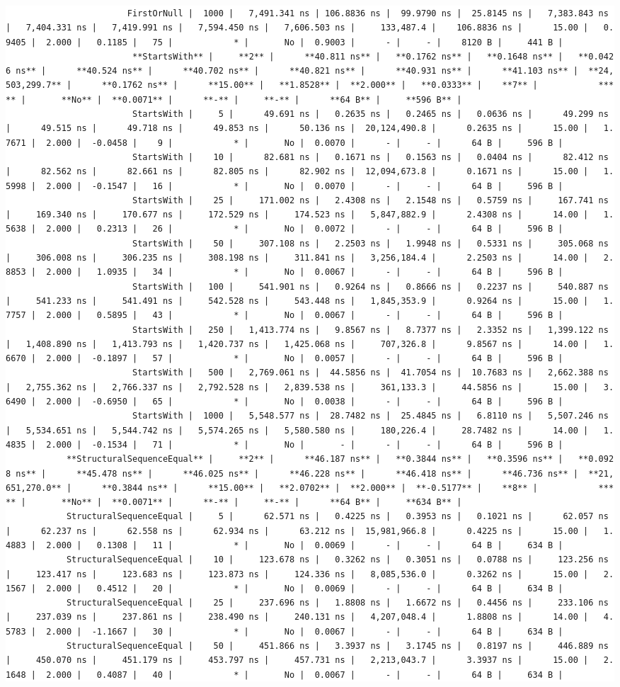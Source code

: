                             FirstOrNull |  1000 |   7,491.341 ns | 106.8836 ns |  99.9790 ns |  25.8145 ns |   7,383.843 ns |   7,404.331 ns |   7,419.991 ns |   7,594.450 ns |   7,606.503 ns |     133,487.4 |    106.8836 ns |      15.00 |   0.9405 |  2.000 |   0.1185 |   75 |            * |       No |  0.9003 |      - |     - |    8120 B |     441 B |
                             **StartsWith** |     **2** |      **40.811 ns** |   **0.1762 ns** |   **0.1648 ns** |   **0.0426 ns** |      **40.524 ns** |      **40.702 ns** |      **40.821 ns** |      **40.931 ns** |      **41.103 ns** |  **24,503,299.7** |      **0.1762 ns** |      **15.00** |   **1.8528** |  **2.000** |   **0.0333** |    **7** |            ***** |       **No** |  **0.0071** |      **-** |     **-** |      **64 B** |     **596 B** |
                             StartsWith |     5 |      49.691 ns |   0.2635 ns |   0.2465 ns |   0.0636 ns |      49.299 ns |      49.515 ns |      49.718 ns |      49.853 ns |      50.136 ns |  20,124,490.8 |      0.2635 ns |      15.00 |   1.7671 |  2.000 |  -0.0458 |    9 |            * |       No |  0.0070 |      - |     - |      64 B |     596 B |
                             StartsWith |    10 |      82.681 ns |   0.1671 ns |   0.1563 ns |   0.0404 ns |      82.412 ns |      82.562 ns |      82.661 ns |      82.805 ns |      82.902 ns |  12,094,673.8 |      0.1671 ns |      15.00 |   1.5998 |  2.000 |  -0.1547 |   16 |            * |       No |  0.0070 |      - |     - |      64 B |     596 B |
                             StartsWith |    25 |     171.002 ns |   2.4308 ns |   2.1548 ns |   0.5759 ns |     167.741 ns |     169.340 ns |     170.677 ns |     172.529 ns |     174.523 ns |   5,847,882.9 |      2.4308 ns |      14.00 |   1.5638 |  2.000 |   0.2313 |   26 |            * |       No |  0.0072 |      - |     - |      64 B |     596 B |
                             StartsWith |    50 |     307.108 ns |   2.2503 ns |   1.9948 ns |   0.5331 ns |     305.068 ns |     306.008 ns |     306.235 ns |     308.198 ns |     311.841 ns |   3,256,184.4 |      2.2503 ns |      14.00 |   2.8853 |  2.000 |   1.0935 |   34 |            * |       No |  0.0067 |      - |     - |      64 B |     596 B |
                             StartsWith |   100 |     541.901 ns |   0.9264 ns |   0.8666 ns |   0.2237 ns |     540.887 ns |     541.233 ns |     541.491 ns |     542.528 ns |     543.448 ns |   1,845,353.9 |      0.9264 ns |      15.00 |   1.7757 |  2.000 |   0.5895 |   43 |            * |       No |  0.0067 |      - |     - |      64 B |     596 B |
                             StartsWith |   250 |   1,413.774 ns |   9.8567 ns |   8.7377 ns |   2.3352 ns |   1,399.122 ns |   1,408.890 ns |   1,413.793 ns |   1,420.737 ns |   1,425.068 ns |     707,326.8 |      9.8567 ns |      14.00 |   1.6670 |  2.000 |  -0.1897 |   57 |            * |       No |  0.0057 |      - |     - |      64 B |     596 B |
                             StartsWith |   500 |   2,769.061 ns |  44.5856 ns |  41.7054 ns |  10.7683 ns |   2,662.388 ns |   2,755.362 ns |   2,766.337 ns |   2,792.528 ns |   2,839.538 ns |     361,133.3 |     44.5856 ns |      15.00 |   3.6490 |  2.000 |  -0.6950 |   65 |            * |       No |  0.0038 |      - |     - |      64 B |     596 B |
                             StartsWith |  1000 |   5,548.577 ns |  28.7482 ns |  25.4845 ns |   6.8110 ns |   5,507.246 ns |   5,534.651 ns |   5,544.742 ns |   5,574.265 ns |   5,580.580 ns |     180,226.4 |     28.7482 ns |      14.00 |   1.4835 |  2.000 |  -0.1534 |   71 |            * |       No |       - |      - |     - |      64 B |     596 B |
                **StructuralSequenceEqual** |     **2** |      **46.187 ns** |   **0.3844 ns** |   **0.3596 ns** |   **0.0928 ns** |      **45.478 ns** |      **46.025 ns** |      **46.228 ns** |      **46.418 ns** |      **46.736 ns** |  **21,651,270.0** |      **0.3844 ns** |      **15.00** |   **2.0702** |  **2.000** |  **-0.5177** |    **8** |            ***** |       **No** |  **0.0071** |      **-** |     **-** |      **64 B** |     **634 B** |
                StructuralSequenceEqual |     5 |      62.571 ns |   0.4225 ns |   0.3953 ns |   0.1021 ns |      62.057 ns |      62.237 ns |      62.558 ns |      62.934 ns |      63.212 ns |  15,981,966.8 |      0.4225 ns |      15.00 |   1.4883 |  2.000 |   0.1308 |   11 |            * |       No |  0.0069 |      - |     - |      64 B |     634 B |
                StructuralSequenceEqual |    10 |     123.678 ns |   0.3262 ns |   0.3051 ns |   0.0788 ns |     123.256 ns |     123.417 ns |     123.683 ns |     123.873 ns |     124.336 ns |   8,085,536.0 |      0.3262 ns |      15.00 |   2.1567 |  2.000 |   0.4512 |   20 |            * |       No |  0.0069 |      - |     - |      64 B |     634 B |
                StructuralSequenceEqual |    25 |     237.696 ns |   1.8808 ns |   1.6672 ns |   0.4456 ns |     233.106 ns |     237.039 ns |     237.861 ns |     238.490 ns |     240.131 ns |   4,207,048.4 |      1.8808 ns |      14.00 |   4.5783 |  2.000 |  -1.1667 |   30 |            * |       No |  0.0067 |      - |     - |      64 B |     634 B |
                StructuralSequenceEqual |    50 |     451.866 ns |   3.3937 ns |   3.1745 ns |   0.8197 ns |     446.889 ns |     450.070 ns |     451.179 ns |     453.797 ns |     457.731 ns |   2,213,043.7 |      3.3937 ns |      15.00 |   2.1648 |  2.000 |   0.4087 |   40 |            * |       No |  0.0067 |      - |     - |      64 B |     634 B |